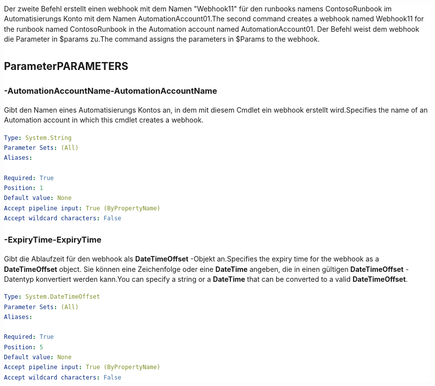 <span data-ttu-id="066b8-119">Der zweite Befehl erstellt einen webhook mit dem Namen "Webhook11" für den runbooks namens ContosoRunbook im Automatisierungs Konto mit dem Namen AutomationAccount01.</span><span class="sxs-lookup"><span data-stu-id="066b8-119">The second command creates a webhook named Webhook11 for the runbook named ContosoRunbook in the Automation account named AutomationAccount01.</span></span>
<span data-ttu-id="066b8-120">Der Befehl weist dem webhook die Parameter in $params zu.</span><span class="sxs-lookup"><span data-stu-id="066b8-120">The command assigns the parameters in $Params to the webhook.</span></span>

## <span data-ttu-id="066b8-121">Parameter</span><span class="sxs-lookup"><span data-stu-id="066b8-121">PARAMETERS</span></span>

### <span data-ttu-id="066b8-122">-AutomationAccountName</span><span class="sxs-lookup"><span data-stu-id="066b8-122">-AutomationAccountName</span></span>
<span data-ttu-id="066b8-123">Gibt den Namen eines Automatisierungs Kontos an, in dem mit diesem Cmdlet ein webhook erstellt wird.</span><span class="sxs-lookup"><span data-stu-id="066b8-123">Specifies the name of an Automation account in which this cmdlet creates a webhook.</span></span>

```yaml
Type: System.String
Parameter Sets: (All)
Aliases: 

Required: True
Position: 1
Default value: None
Accept pipeline input: True (ByPropertyName)
Accept wildcard characters: False
```

### <span data-ttu-id="066b8-124">-ExpiryTime</span><span class="sxs-lookup"><span data-stu-id="066b8-124">-ExpiryTime</span></span>
<span data-ttu-id="066b8-125">Gibt die Ablaufzeit für den webhook als **DateTimeOffset** -Objekt an.</span><span class="sxs-lookup"><span data-stu-id="066b8-125">Specifies the expiry time for the webhook as a **DateTimeOffset** object.</span></span>
<span data-ttu-id="066b8-126">Sie können eine Zeichenfolge oder eine **DateTime** angeben, die in einen gültigen **DateTimeOffset** -Datentyp konvertiert werden kann.</span><span class="sxs-lookup"><span data-stu-id="066b8-126">You can specify a string or a **DateTime** that can be converted to a valid **DateTimeOffset**.</span></span>

```yaml
Type: System.DateTimeOffset
Parameter Sets: (All)
Aliases: 

Required: True
Position: 5
Default value: None
Accept pipeline input: True (ByPropertyName)
Accept wildcard characters: False
```

